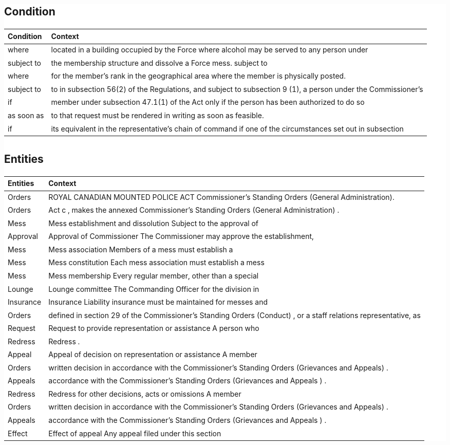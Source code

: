 
## Condition
| Condition   | Context                                                                                                       |
|:------------|:--------------------------------------------------------------------------------------------------------------|
| where       | located in a building occupied by the Force where alcohol may be served to any person under                   |
| subject to  | the membership structure and dissolve a Force mess. subject to                                                |
| where       | for the member’s rank in the geographical area where  the member is physically posted.                        |
| subject to  | to in subsection 56(2) of the Regulations, and subject to subsection 9 (1), a person under the Commissioner’s |
| if          | member under subsection 47.1(1) of the Act only if the person has been authorized to do so                    |
| as soon as  | to that request must be rendered in writing as soon as  feasible.                                             |
| if          | its equivalent in the representative’s chain of command if one of the circumstances set out in subsection     |


## Entities
| Entities   | Context                                                                                                         |
|:-----------|:----------------------------------------------------------------------------------------------------------------|
| Orders     | ROYAL CANADIAN MOUNTED POLICE ACT Commissioner’s Standing  Orders  (General Administration).                    |
| Orders     | Act c , makes the annexed Commissioner’s Standing Orders  (General Administration) .                            |
| Mess       | Mess establishment and dissolution Subject to the approval of                                                   |
| Approval   | Approval of Commissioner The Commissioner may approve the establishment,                                        |
| Mess       | Mess association Members of a mess must establish a                                                             |
| Mess       | Mess constitution Each mess association must establish a mess                                                   |
| Mess       | Mess membership Every regular member, other than a special                                                      |
| Lounge     | Lounge committee The Commanding Officer for the division in                                                     |
| Insurance  | Insurance Liability insurance must be maintained for messes and                                                 |
| Orders     | defined in section 29 of the Commissioner’s Standing Orders (Conduct) , or a staff relations representative, as |
| Request    | Request to provide representation or assistance A person who                                                    |
| Redress    | Redress .                                                                                                       |
| Appeal     | Appeal of decision on representation or assistance A member                                                     |
| Orders     | written decision in accordance with the Commissioner’s Standing Orders  (Grievances and Appeals) .              |
| Appeals    | accordance with the Commissioner’s Standing Orders (Grievances and Appeals ) .                                  |
| Redress    | Redress for other decisions, acts or omissions A member                                                         |
| Orders     | written decision in accordance with the Commissioner’s Standing Orders  (Grievances and Appeals) .              |
| Appeals    | accordance with the Commissioner’s Standing Orders (Grievances and Appeals ) .                                  |
| Effect     | Effect of appeal Any appeal filed under this section                                                            |
